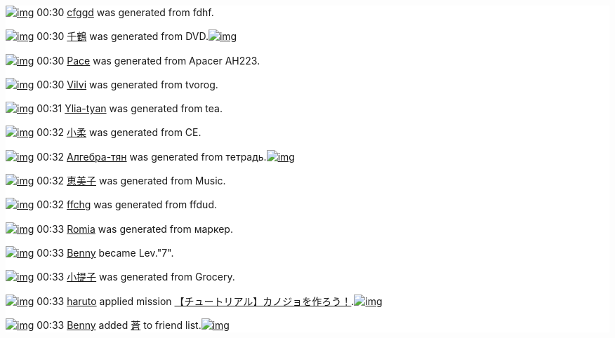 [![img](http://img842.imageshack.us/img842/2493/vhs2.png)](http://www.barcodekanojo.com/kanojo/2550846/cfggd) 00:30 [cfggd](http://www.barcodekanojo.com/kanojo/2550846/cfggd) was generated from fdhf.

[![img](http://img18.imageshack.us/img18/520/b2f4.png)](http://www.barcodekanojo.com/kanojo/2550847/%E5%8D%83%E9%B6%B4) 00:30 [千鶴](http://www.barcodekanojo.com/kanojo/2550847/%E5%8D%83%E9%B6%B4) was generated from DVD.[![img](http://img855.imageshack.us/img855/3275/nl77.jpg)](http://www.barcodekanojo.com/product_images/barcode/5010412/1381332587/DVD.jpg) 

[![img](http://img22.imageshack.us/img22/3790/h33k.png)](http://www.barcodekanojo.com/kanojo/2550848/Pace) 00:30 [Pace](http://www.barcodekanojo.com/kanojo/2550848/Pace) was generated from Apacer AH223.

[![img](http://img826.imageshack.us/img826/5587/gnz2.png)](http://www.barcodekanojo.com/kanojo/2550849/Vilvi) 00:30 [Vilvi](http://www.barcodekanojo.com/kanojo/2550849/Vilvi) was generated from tvorog.

[![img](http://img580.imageshack.us/img580/8867/yu55.png)](http://www.barcodekanojo.com/kanojo/2550850/Ylia-tyan) 00:31 [Ylia-tyan](http://www.barcodekanojo.com/kanojo/2550850/Ylia-tyan) was generated from tea.

[![img](http://img802.imageshack.us/img802/7438/hu09.png)](http://www.barcodekanojo.com/kanojo/2550851/%E5%B0%8F%E6%9F%94) 00:32 [小柔](http://www.barcodekanojo.com/kanojo/2550851/%E5%B0%8F%E6%9F%94) was generated from CE.

[![img](http://img713.imageshack.us/img713/4153/i9mn.png)](http://www.barcodekanojo.com/kanojo/2550852/%D0%90%D0%BB%D0%B3%D0%B5%D0%B1%D1%80%D0%B0-%D1%82%D1%8F%D0%BD) 00:32 [Алгебра-тян](http://www.barcodekanojo.com/kanojo/2550852/%D0%90%D0%BB%D0%B3%D0%B5%D0%B1%D1%80%D0%B0-%D1%82%D1%8F%D0%BD) was generated from тетрадь.[![img](http://img24.imageshack.us/img24/9884/xbyp.jpg)](http://www.barcodekanojo.com/product_images/barcode/5010417/1381332678/%D1%82%D0%B5%D1%82%D1%80%D0%B0%D0%B4%D1%8C.jpg) 

[![img](http://img443.imageshack.us/img443/9130/ywf6.png)](http://www.barcodekanojo.com/kanojo/2550853/%E6%81%B5%E7%BE%8E%E5%AD%90) 00:32 [恵美子](http://www.barcodekanojo.com/kanojo/2550853/%E6%81%B5%E7%BE%8E%E5%AD%90) was generated from Music.

[![img](http://img191.imageshack.us/img191/1783/8a0h.png)](http://www.barcodekanojo.com/kanojo/2550854/ffchg) 00:32 [ffchg](http://www.barcodekanojo.com/kanojo/2550854/ffchg) was generated from ffdud.

[![img](http://img822.imageshack.us/img822/7619/48ec.png)](http://www.barcodekanojo.com/kanojo/2550855/Romia) 00:33 [Romia](http://www.barcodekanojo.com/kanojo/2550855/Romia) was generated from маркер.

[![img](http://img834.imageshack.us/img834/84/hlbw.jpg)](http://www.barcodekanojo.com/user/243103/Benny) 00:33 [Benny](http://www.barcodekanojo.com/user/243103/Benny) became Lev."7".

[![img](http://img818.imageshack.us/img818/6378/jyip.png)](http://www.barcodekanojo.com/kanojo/2550856/%E5%B0%8F%E6%8F%90%E5%AD%90) 00:33 [小提子](http://www.barcodekanojo.com/kanojo/2550856/%E5%B0%8F%E6%8F%90%E5%AD%90) was generated from Grocery.

[![img](http://img826.imageshack.us/img826/5080/1wcn.jpg)](http://www.barcodekanojo.com/user/409346/haruto) 00:33 [haruto](http://www.barcodekanojo.com/user/409346/haruto) applied mission [【チュートリアル】カノジョを作ろう！](http://www.barcodekanojo.com/kanojo/2550826/Kora).[![img](http://img268.imageshack.us/img268/771/0z5p.png)](http://www.barcodekanojo.com/kanojo/2550826/Kora) 

[![img](http://img443.imageshack.us/img443/2759/u852.jpg)](http://www.barcodekanojo.com/user/243103/Benny) 00:33 [Benny](http://www.barcodekanojo.com/user/243103/Benny) added [蒼](http://www.barcodekanojo.com/kanojo/40377/%E8%92%BC) to friend list.[![img](http://img5.imageshack.us/img5/1396/thrn.png)](http://www.barcodekanojo.com/kanojo/40377/%E8%92%BC) 
